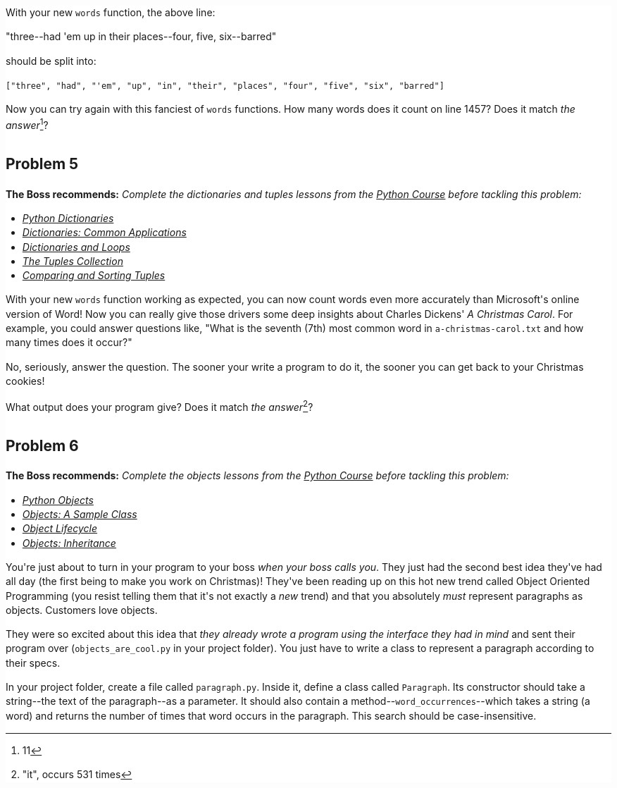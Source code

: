 With your new `words` function, the above line:

"three\-\-had \'em up in their places\-\-four, five, six\-\-barred"

should be split into:

`["three", "had", "'em", "up", "in", "their", "places", "four", "five", "six", "barred"]`

Now you can try again with this fanciest of `words` functions. How many words does it count on line
1457? Does it match *the answer*[^ans4b]?

## Problem 5

**The Boss recommends:** *Complete the dictionaries and tuples lessons from the [Python
Course][course] before tackling this problem:*

- *[Python Dictionaries][dict1]*
- *[Dictionaries: Common Applications][dict2]*
- *[Dictionaries and Loops][dict3]*
- *[The Tuples Collection][tuples1]*
- *[Comparing and Sorting Tuples][tuples2]*

With your new `words` function working as expected, you can now count words even more accurately
than Microsoft's online version of Word! Now you can really give those drivers some deep insights
about Charles Dickens' *A Christmas Carol*. For example, you could answer questions like, "What is
the seventh (7th) most common word in `a-christmas-carol.txt` and how many times does it occur?"

No, seriously, answer the question. The sooner your write a program to do it, the sooner you can get
back to your Christmas cookies!

What output does your program give? Does it match *the answer*[^ans5]?

## Problem 6

**The Boss recommends:** *Complete the objects lessons from the [Python
Course][course] before tackling this problem:*

- *[Python Objects][object1]*
- *[Objects: A Sample Class][object2]*
- *[Object Lifecycle][object3]*
- *[Objects: Inheritance][object4]*

You're just about to turn in your program to your boss *when your boss calls you*. They just had the
second best idea they've had all day (the first being to make you work on Christmas)! They've been
reading up on this hot new trend called Object Oriented Programming (you resist telling them that
it's not exactly a *new* trend) and that you absolutely *must* represent paragraphs as objects.
Customers love objects.

They were so excited about this idea that *they already wrote a program using the interface they had
in mind* and sent their program over (`objects_are_cool.py` in your project folder). You just have
to write a class to represent a paragraph according to their specs.

In your project folder, create a file called `paragraph.py`. Inside it, define a class called
`Paragraph`. Its constructor should take a string--the text of the paragraph--as a parameter. It
should also contain a method--`word_occurrences`--which takes a string (a word) and returns the
number of times that word occurs in the paragraph. This search should be case-insensitive.


[course]: https://www.freecodecamp.org/learn/scientific-computing-with-python/python-for-everybody/
[strings]: https://www.freecodecamp.org/learn/scientific-computing-with-python/python-for-everybody/intermediate-strings
[files1]: https://www.freecodecamp.org/learn/scientific-computing-with-python/python-for-everybody/reading-files
[files2]: https://www.freecodecamp.org/learn/scientific-computing-with-python/python-for-everybody/files-as-a-sequence
[story]: https://www.gutenberg.org/files/46/46-0.txt
[lists1]: https://www.freecodecamp.org/learn/scientific-computing-with-python/python-for-everybody/python-lists
[lists2]: https://www.freecodecamp.org/learn/scientific-computing-with-python/python-for-everybody/working-with-lists
[lists3]: https://www.freecodecamp.org/learn/scientific-computing-with-python/python-for-everybody/strings-and-lists
[dict1]: https://www.freecodecamp.org/learn/scientific-computing-with-python/python-for-everybody/python-dictionaries
[dict2]: https://www.freecodecamp.org/learn/scientific-computing-with-python/python-for-everybody/dictionaries-common-applications
[dict3]: https://www.freecodecamp.org/learn/scientific-computing-with-python/python-for-everybody/dictionaries-and-loops
[tuples1]: https://www.freecodecamp.org/learn/scientific-computing-with-python/python-for-everybody/the-tuples-collection
[tuples2]: https://www.freecodecamp.org/learn/scientific-computing-with-python/python-for-everybody/comparing-and-sorting-tuples
[object1]: https://www.freecodecamp.org/learn/scientific-computing-with-python/python-for-everybody/python-objects
[object2]: https://www.freecodecamp.org/learn/scientific-computing-with-python/python-for-everybody/objects-a-sample-class
[object3]: https://www.freecodecamp.org/learn/scientific-computing-with-python/python-for-everybody/object-lifecycle
[object4]: https://www.freecodecamp.org/learn/scientific-computing-with-python/python-for-everybody/objects-inheritance
[^ans2]: "Hamlet"
[^ans3]: 786
[^ans4a]: 8
[^ans4b]: 11
[^ans5]: "it", occurs 531 times
[^ans6]: 2510116